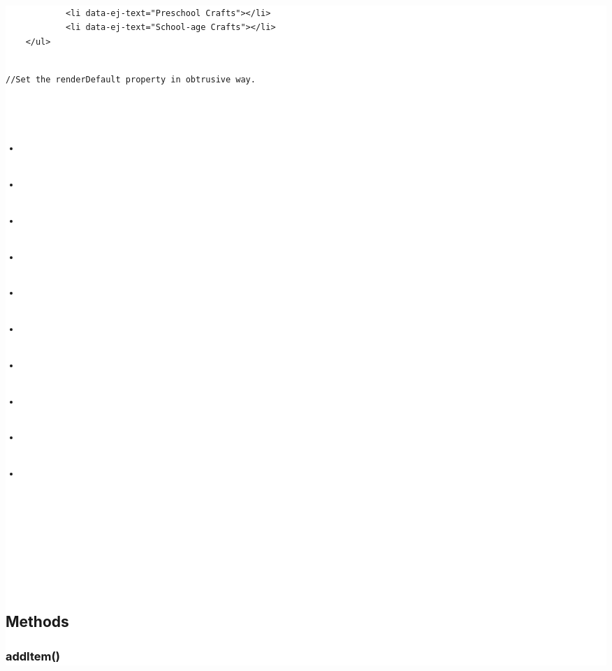                 <li data-ej-text="Preschool Crafts"></li>
                <li data-ej-text="School-age Crafts"></li>
        </ul>
</div></code>
</pre>
<pre class="prettyprint">
<code> 
//Set the renderDefault property in obtrusive way.
<div id="lb">
        <ul>
                <li data-ej-text="Artwork"></li>
                <li data-ej-text="Abstract"></li>
                <li data-ej-text="2 Acrylic Mediums"></li>
                <li data-ej-text="Creative Acrylic"></li>
                <li data-ej-text="Modern Painting"></li>
                <li data-ej-text="Canvas Art"></li>
                <li data-ej-text="Black white"></li>
                <li data-ej-text="Children"></li>
                <li data-ej-text="Preschool Crafts"></li>
                <li data-ej-text="School-age Crafts"></li>
        </ul>
</div>
<script>
// Set renderDefault on initialization. 
//To set renderDefault API value 
$("#lb").ejmListView ({ renderMode:"windows", windows:{renderDefault: true} });                
</script></code>
</pre>
<pre class="prettyprint">
<code> 
<script>
//Get or set  renderDefault, after initialization:
// Get the renderDefault API value.             
$("#lb").ejmListView ("option", "windows.renderDefault");                       
// Set the renderDefault API
$("#lb").ejmListView ("option", "windows.renderDefault", true);
</script></code>
</pre>




## Methods








### addItem<span class="signature">()</span>



